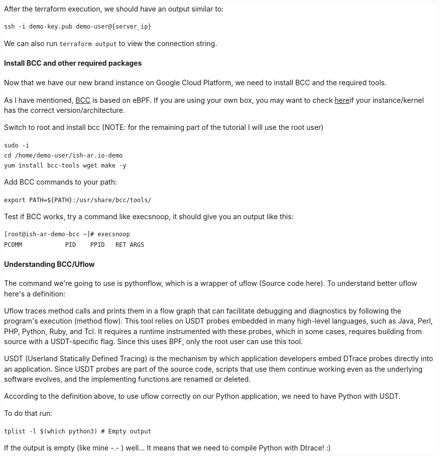 After the terraform execution, we should have an output similar to:

    ssh -i demo-key.pub demo-user@{server_ip}

We can also run ```terraform output``` to view the connection string.


#### Install BCC and other required packages

Now that we have our new brand instance on Google Cloud Platform, we need to install BCC and the required tools. 

As I have mentioned, [BCC](https://github.com/iovisor/bcc) is based on eBPF. 
If you are using your own box, you may want to check [here](https://github.com/iovisor/bcc/blob/master/docs/kernel-versions.md)if your instance/kernel has the correct version/architecture.


Switch to root and install bcc (NOTE: for the remaining part of the tutorial I will use the root user)

    sudo -i
    cd /home/demo-user/ish-ar.io-demo
    yum install bcc-tools wget make -y

Add BCC commands to your path:

    export PATH=${PATH}:/usr/share/bcc/tools/


Test if BCC works, try a command like execsnoop, it should give you an output like this:

    [root@ish-ar-demo-bcc ~]# execsnoop
    PCOMM            PID    PPID   RET ARGS

#### Understanding BCC/Uflow

The command we're going to use is pythonflow, which is a wrapper of uflow (Source code here).
To understand better uflow here's a definition:

Uflow traces method calls and prints them in a flow graph that can facilitate debugging and diagnostics by following the program's execution (method flow).
This tool relies on USDT probes embedded in many high-level languages, such as Java, Perl, PHP, Python, Ruby, and Tcl. It requires a runtime instrumented with these probes, which in some cases, requires building from source with a USDT-specific flag.
Since this uses BPF, only the root user can use this tool.

USDT (Userland Statically Defined Tracing) is the mechanism by which application developers embed DTrace probes directly into an application. Since USDT probes are part of the source code, scripts that use them continue working even as the underlying software evolves, and the implementing functions are renamed or deleted.

According to the definition above, to use uflow correctly on our Python application, we need to have Python with USDT.

To do that run:

    tplist -l $(which python3) # Empty output

If the output is empty (like mine -.- ) well... It means that we need to compile Python with Dtrace! :)
